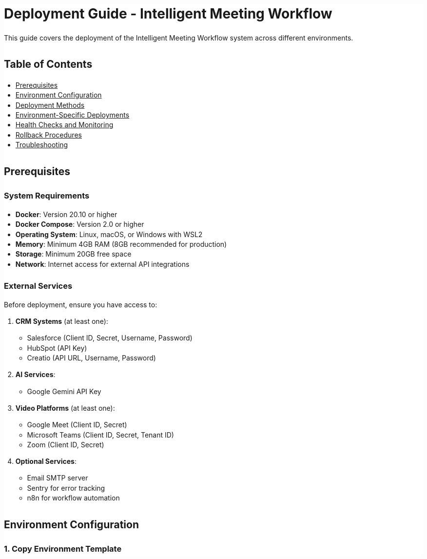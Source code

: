 # Deployment Guide - Intelligent Meeting Workflow

This guide covers the deployment of the Intelligent Meeting Workflow system across different environments.

## Table of Contents

- [Prerequisites](#prerequisites)
- [Environment Configuration](#environment-configuration)
- [Deployment Methods](#deployment-methods)
- [Environment-Specific Deployments](#environment-specific-deployments)
- [Health Checks and Monitoring](#health-checks-and-monitoring)
- [Rollback Procedures](#rollback-procedures)
- [Troubleshooting](#troubleshooting)

## Prerequisites

### System Requirements

- **Docker**: Version 20.10 or higher
- **Docker Compose**: Version 2.0 or higher
- **Operating System**: Linux, macOS, or Windows with WSL2
- **Memory**: Minimum 4GB RAM (8GB recommended for production)
- **Storage**: Minimum 20GB free space
- **Network**: Internet access for external API integrations

### External Services

Before deployment, ensure you have access to:

1. **CRM Systems** (at least one):
   - Salesforce (Client ID, Secret, Username, Password)
   - HubSpot (API Key)
   - Creatio (API URL, Username, Password)

2. **AI Services**:
   - Google Gemini API Key

3. **Video Platforms** (at least one):
   - Google Meet (Client ID, Secret)
   - Microsoft Teams (Client ID, Secret, Tenant ID)
   - Zoom (Client ID, Secret)

4. **Optional Services**:
   - Email SMTP server
   - Sentry for error tracking
   - n8n for workflow automation

## Environment Configuration

### 1. Copy Environment Template
